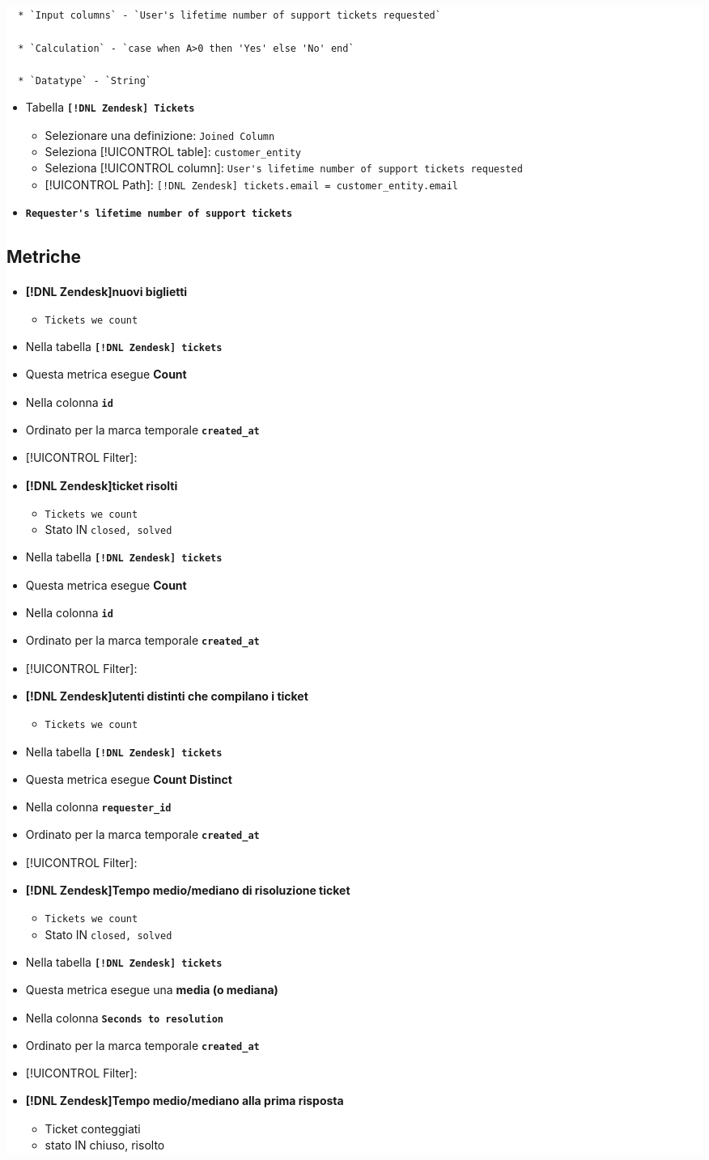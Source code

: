       * `Input columns` - `User's lifetime number of support tickets requested`

      * `Calculation` - `case when A>0 then 'Yes' else 'No' end`

      * `Datatype` - `String`

* Tabella **`[!DNL Zendesk] Tickets`**
   * Selezionare una definizione: `Joined Column`
   * Seleziona [!UICONTROL table]: `customer_entity`
   * Seleziona [!UICONTROL column]: `User's lifetime number of support tickets requested`
   * [!UICONTROL Path]: `[!DNL Zendesk] tickets.email = customer_entity.email`

* **`Requester's lifetime number of support tickets`**

## Metriche

* **[!DNL Zendesk]nuovi biglietti**
   * `Tickets we count`

* Nella tabella **`[!DNL Zendesk] tickets`**
* Questa metrica esegue **Count**
* Nella colonna **`id`**
* Ordinato per la marca temporale **`created_at`**
* [!UICONTROL Filter]:

* **[!DNL Zendesk]ticket risolti**
   * `Tickets we count`
   * Stato IN `closed, solved`

* Nella tabella **`[!DNL Zendesk] tickets`**
* Questa metrica esegue **Count**
* Nella colonna **`id`**
* Ordinato per la marca temporale **`created_at`**
* [!UICONTROL Filter]:

* **[!DNL Zendesk]utenti distinti che compilano i ticket**
   * `Tickets we count`

* Nella tabella **`[!DNL Zendesk] tickets`**
* Questa metrica esegue **Count Distinct**
* Nella colonna **`requester_id`**
* Ordinato per la marca temporale **`created_at`**
* [!UICONTROL Filter]:

* **[!DNL Zendesk]Tempo medio/mediano di risoluzione ticket**
   * `Tickets we count`
   * Stato IN `closed, solved`

* Nella tabella **`[!DNL Zendesk] tickets`**
* Questa metrica esegue una **media (o mediana)**
* Nella colonna **`Seconds to resolution`**
* Ordinato per la marca temporale **`created_at`**
* [!UICONTROL Filter]:

* **[!DNL Zendesk]Tempo medio/mediano alla prima risposta**
   * Ticket conteggiati
   * stato IN chiuso, risolto
